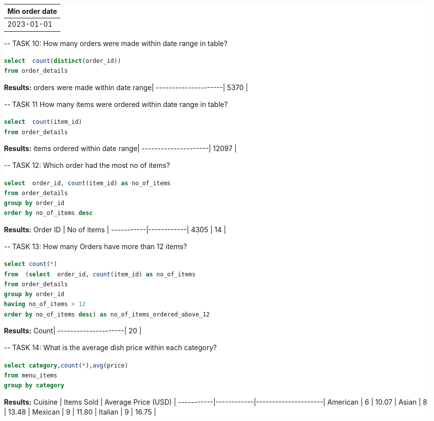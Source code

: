 Min order date|
---------------------|
2023-01-01      |
  
-- TASK 10: How many orders were made within date range in table?
````sql
select  count(distinct(order_id))
from order_details
````
**Results:**
orders were made within date range|
---------------------|
5370    |

-- TASK 11 How many items were ordered within date range in table?
````sql
select  count(item_id)
from order_details
````
**Results:**
items  ordered within date range|
---------------------|
12097  |
  
-- TASK 12: Which order had the most no of items?
````sql
select  order_id, count(item_id) as no_of_items
from order_details
group by order_id
order by no_of_items desc
````
**Results:**
Order ID   | No of items |
-----------|------------|
 4305  | 14          | 
  
-- TASK 13: How many Orders have more than 12 items?
````sql
select count(*)
from  (select  order_id, count(item_id) as no_of_items
from order_details
group by order_id
having no_of_items > 12
order by no_of_items desc) as no_of_items_ordered_above_12
````
**Results:**
Count|
---------------------|
20  |
  
-- TASK 14: What is the average dish price  within each category?
````sql
select category,count(*),avg(price)
from menu_items
group by category
````
**Results:**
 Cuisine   | Items Sold | Average Price (USD) |
-----------|------------|---------------------|
 American  | 6          | 10.07               |
 Asian     | 8          | 13.48               |
 Mexican   | 9          | 11.80               |
 Italian   | 9          | 16.75               |
